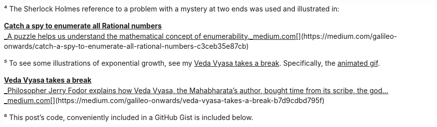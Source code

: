 ⁴ The Sherlock Holmes reference to a problem with a mystery at two ends was used and illustrated in:

[**Catch a spy to enumerate all Rational numbers**  
_A puzzle helps us understand the mathematical concept of enumerability._medium.com](https://medium.com/galileo-onwards/catch-a-spy-to-enumerate-all-rational-numbers-c3ceb35e87cb "https://medium.com/galileo-onwards/catch-a-spy-to-enumerate-all-rational-numbers-c3ceb35e87cb")[](https://medium.com/galileo-onwards/catch-a-spy-to-enumerate-all-rational-numbers-c3ceb35e87cb)

⁵ To see some illustrations of exponential growth, see my [Veda Vyasa takes a break](https://medium.com/galileo-onwards/veda-vyasa-takes-a-break-b7d9cdbd795f#7b4a). Specifically, the [animated gif](https://miro.medium.com/max/1400/1*Vx31tNi6VFeWsTg3hti4qA.gif).

[**Veda Vyasa takes a break**  
_Philosopher Jerry Fodor explains how Veda Vyasa, the Mahabharata’s author, bought time from its scribe, the god…_medium.com](https://medium.com/galileo-onwards/veda-vyasa-takes-a-break-b7d9cdbd795f "https://medium.com/galileo-onwards/veda-vyasa-takes-a-break-b7d9cdbd795f")[](https://medium.com/galileo-onwards/veda-vyasa-takes-a-break-b7d9cdbd795f)

⁶ This post’s code, conveniently included in a GitHub Gist is included below.

